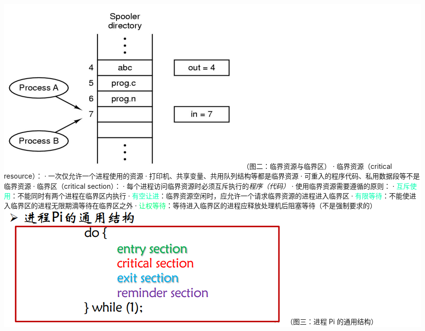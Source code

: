 ![|368](OS%20图/OS%20图2-2.png)
                              （图二：临界资源与临界区）
· 临界资源（critical resource）：
	· 一次仅允许一个进程使用的资源
	· 打印机、共享变量、共用队列结构等都是临界资源
	· 可重入的程序代码、私用数据段等不是临界资源
· 临界区（critical section）：
	· 每个进程访问临界资源时必须互斥执行的*程序（代码）*
· 使用临界资源需要遵循的原则：
	· <font color="#00ffb0">互斥使用</font>：不能同时有两个进程在临界区内执行
	· <font color="#00ffb0">有空让进</font>：临界资源空闲时，应允许一个请求临界资源的进程进入临界区
	· <font color="#00ffb0">有限等待</font>：不能使进入临界区的进程无限期滴等待在临界区之外
	· <font color="#00ff7c">让权等待</font>：等待进入临界区的进程应释放处理机后阻塞等待（不是强制要求的）
![|450](OS%20图/OS%20图2-3.png)
                             （图三：进程 Pi 的通用结构）